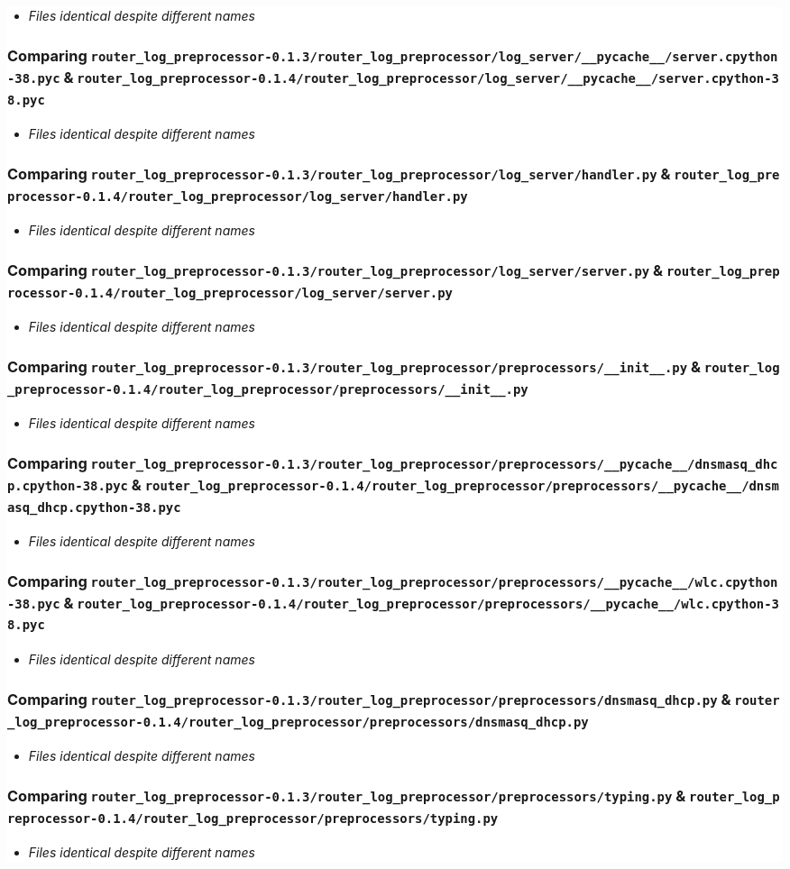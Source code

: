  * *Files identical despite different names*

### Comparing `router_log_preprocessor-0.1.3/router_log_preprocessor/log_server/__pycache__/server.cpython-38.pyc` & `router_log_preprocessor-0.1.4/router_log_preprocessor/log_server/__pycache__/server.cpython-38.pyc`

 * *Files identical despite different names*

### Comparing `router_log_preprocessor-0.1.3/router_log_preprocessor/log_server/handler.py` & `router_log_preprocessor-0.1.4/router_log_preprocessor/log_server/handler.py`

 * *Files identical despite different names*

### Comparing `router_log_preprocessor-0.1.3/router_log_preprocessor/log_server/server.py` & `router_log_preprocessor-0.1.4/router_log_preprocessor/log_server/server.py`

 * *Files identical despite different names*

### Comparing `router_log_preprocessor-0.1.3/router_log_preprocessor/preprocessors/__init__.py` & `router_log_preprocessor-0.1.4/router_log_preprocessor/preprocessors/__init__.py`

 * *Files identical despite different names*

### Comparing `router_log_preprocessor-0.1.3/router_log_preprocessor/preprocessors/__pycache__/dnsmasq_dhcp.cpython-38.pyc` & `router_log_preprocessor-0.1.4/router_log_preprocessor/preprocessors/__pycache__/dnsmasq_dhcp.cpython-38.pyc`

 * *Files identical despite different names*

### Comparing `router_log_preprocessor-0.1.3/router_log_preprocessor/preprocessors/__pycache__/wlc.cpython-38.pyc` & `router_log_preprocessor-0.1.4/router_log_preprocessor/preprocessors/__pycache__/wlc.cpython-38.pyc`

 * *Files identical despite different names*

### Comparing `router_log_preprocessor-0.1.3/router_log_preprocessor/preprocessors/dnsmasq_dhcp.py` & `router_log_preprocessor-0.1.4/router_log_preprocessor/preprocessors/dnsmasq_dhcp.py`

 * *Files identical despite different names*

### Comparing `router_log_preprocessor-0.1.3/router_log_preprocessor/preprocessors/typing.py` & `router_log_preprocessor-0.1.4/router_log_preprocessor/preprocessors/typing.py`

 * *Files identical despite different names*
